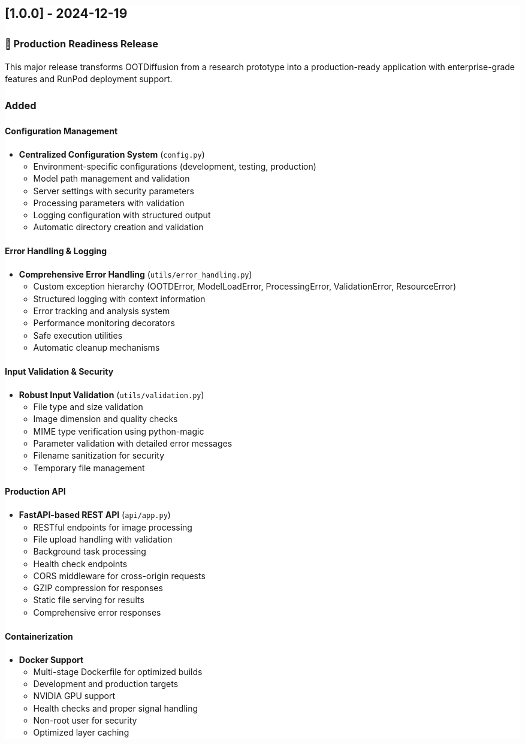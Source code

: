 ## [1.0.0] - 2024-12-19

### 🚀 Production Readiness Release

This major release transforms OOTDiffusion from a research prototype into a production-ready application with enterprise-grade features and RunPod deployment support.

### Added

#### Configuration Management
- **Centralized Configuration System** (`config.py`)
  - Environment-specific configurations (development, testing, production)
  - Model path management and validation
  - Server settings with security parameters
  - Processing parameters with validation
  - Logging configuration with structured output
  - Automatic directory creation and validation

#### Error Handling & Logging
- **Comprehensive Error Handling** (`utils/error_handling.py`)
  - Custom exception hierarchy (OOTDError, ModelLoadError, ProcessingError, ValidationError, ResourceError)
  - Structured logging with context information
  - Error tracking and analysis system
  - Performance monitoring decorators
  - Safe execution utilities
  - Automatic cleanup mechanisms

#### Input Validation & Security
- **Robust Input Validation** (`utils/validation.py`)
  - File type and size validation
  - Image dimension and quality checks
  - MIME type verification using python-magic
  - Parameter validation with detailed error messages
  - Filename sanitization for security
  - Temporary file management

#### Production API
- **FastAPI-based REST API** (`api/app.py`)
  - RESTful endpoints for image processing
  - File upload handling with validation
  - Background task processing
  - Health check endpoints
  - CORS middleware for cross-origin requests
  - GZIP compression for responses
  - Static file serving for results
  - Comprehensive error responses

#### Containerization
- **Docker Support**
  - Multi-stage Dockerfile for optimized builds
  - Development and production targets
  - NVIDIA GPU support
  - Health checks and proper signal handling
  - Non-root user for security
  - Optimized layer caching
